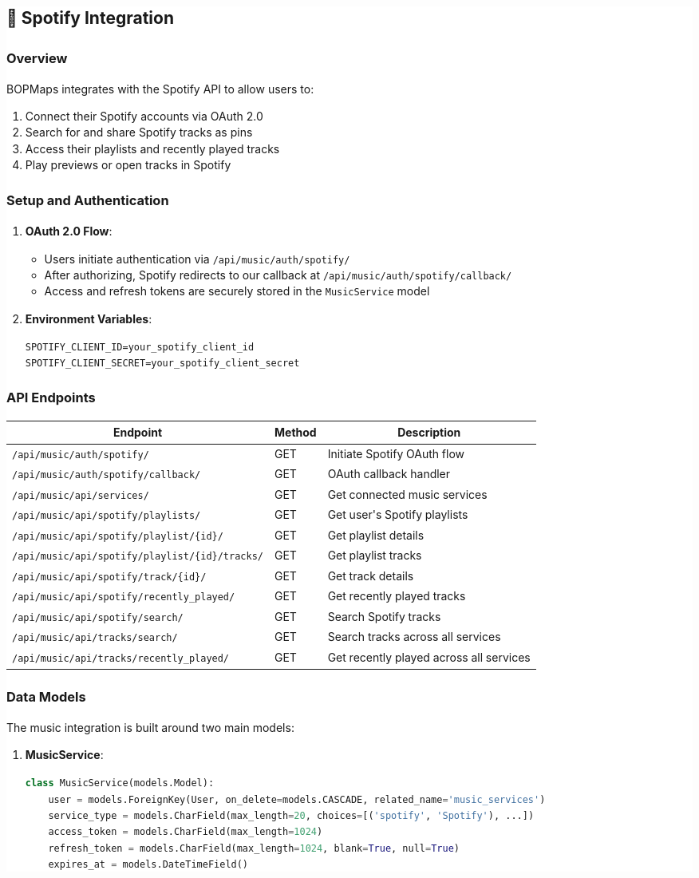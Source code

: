 
## 🎵 Spotify Integration

### Overview
BOPMaps integrates with the Spotify API to allow users to:
1. Connect their Spotify accounts via OAuth 2.0
2. Search for and share Spotify tracks as pins
3. Access their playlists and recently played tracks
4. Play previews or open tracks in Spotify

### Setup and Authentication
1. **OAuth 2.0 Flow**:
   - Users initiate authentication via `/api/music/auth/spotify/`
   - After authorizing, Spotify redirects to our callback at `/api/music/auth/spotify/callback/`
   - Access and refresh tokens are securely stored in the `MusicService` model

2. **Environment Variables**:
   ```
   SPOTIFY_CLIENT_ID=your_spotify_client_id
   SPOTIFY_CLIENT_SECRET=your_spotify_client_secret
   ```

### API Endpoints
| Endpoint | Method | Description |
|----------|--------|-------------|
| `/api/music/auth/spotify/` | GET | Initiate Spotify OAuth flow |
| `/api/music/auth/spotify/callback/` | GET | OAuth callback handler |
| `/api/music/api/services/` | GET | Get connected music services |
| `/api/music/api/spotify/playlists/` | GET | Get user's Spotify playlists |
| `/api/music/api/spotify/playlist/{id}/` | GET | Get playlist details |
| `/api/music/api/spotify/playlist/{id}/tracks/` | GET | Get playlist tracks |
| `/api/music/api/spotify/track/{id}/` | GET | Get track details |
| `/api/music/api/spotify/recently_played/` | GET | Get recently played tracks |
| `/api/music/api/spotify/search/` | GET | Search Spotify tracks |
| `/api/music/api/tracks/search/` | GET | Search tracks across all services |
| `/api/music/api/tracks/recently_played/` | GET | Get recently played across all services |

### Data Models
The music integration is built around two main models:

1. **MusicService**:
   ```python
   class MusicService(models.Model):
       user = models.ForeignKey(User, on_delete=models.CASCADE, related_name='music_services')
       service_type = models.CharField(max_length=20, choices=[('spotify', 'Spotify'), ...])
       access_token = models.CharField(max_length=1024)
       refresh_token = models.CharField(max_length=1024, blank=True, null=True)
       expires_at = models.DateTimeField()
   ```
